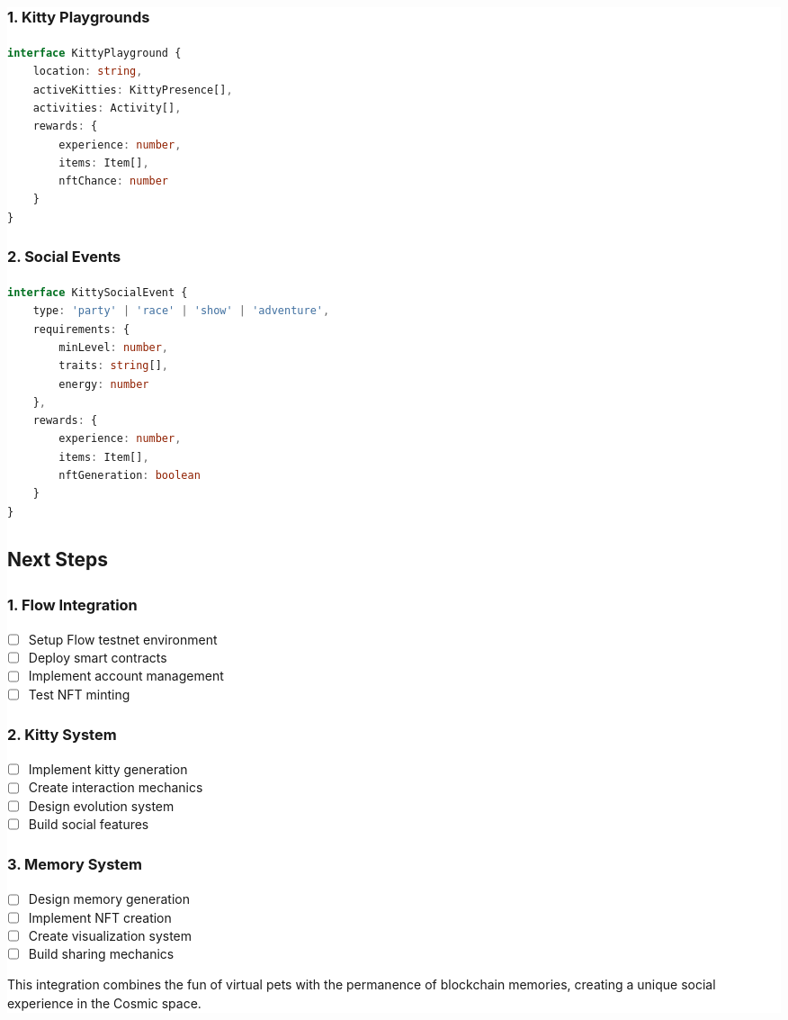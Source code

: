 ### 1. Kitty Playgrounds
```typescript
interface KittyPlayground {
    location: string,
    activeKitties: KittyPresence[],
    activities: Activity[],
    rewards: {
        experience: number,
        items: Item[],
        nftChance: number
    }
}
```

### 2. Social Events
```typescript
interface KittySocialEvent {
    type: 'party' | 'race' | 'show' | 'adventure',
    requirements: {
        minLevel: number,
        traits: string[],
        energy: number
    },
    rewards: {
        experience: number,
        items: Item[],
        nftGeneration: boolean
    }
}
```

## Next Steps

### 1. Flow Integration
- [ ] Setup Flow testnet environment
- [ ] Deploy smart contracts
- [ ] Implement account management
- [ ] Test NFT minting

### 2. Kitty System
- [ ] Implement kitty generation
- [ ] Create interaction mechanics
- [ ] Design evolution system
- [ ] Build social features

### 3. Memory System
- [ ] Design memory generation
- [ ] Implement NFT creation
- [ ] Create visualization system
- [ ] Build sharing mechanics

This integration combines the fun of virtual pets with the permanence of blockchain memories, creating a unique social experience in the Cosmic space.
